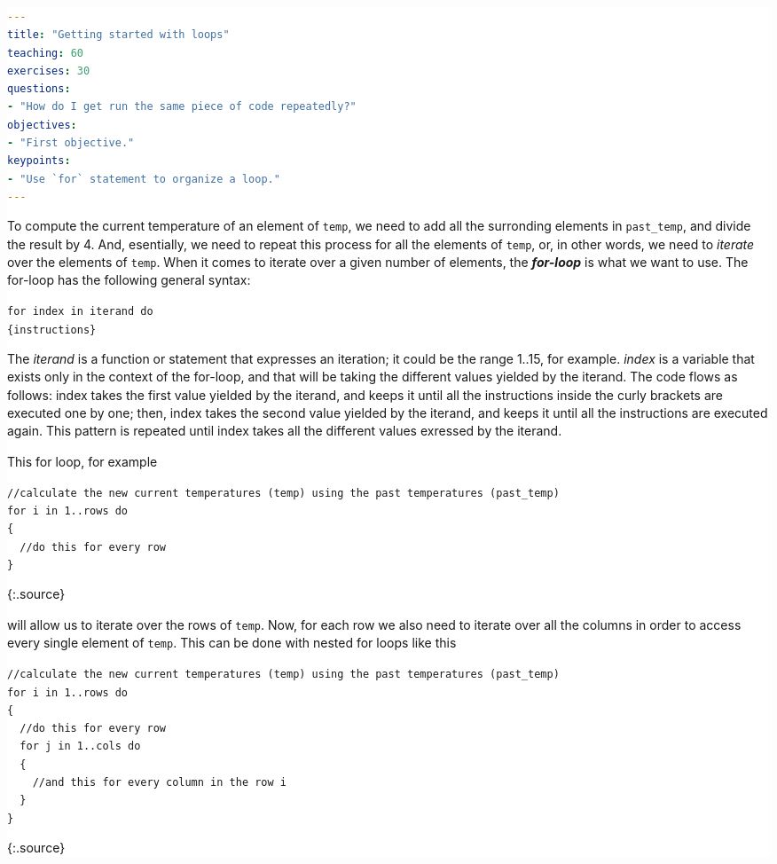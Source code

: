 ```yaml
---
title: "Getting started with loops"
teaching: 60
exercises: 30
questions:
- "How do I get run the same piece of code repeatedly?"
objectives:
- "First objective."
keypoints:
- "Use `for` statement to organize a loop."
---
```


To compute the current temperature of an element of `temp`, we need to add all the surronding elements in `past_temp`, and divide the result by 4. And, esentially, we need to repeat this process for all the elements of `temp`, or, in other words, we need to *iterate* over the elements of `temp`. When it comes to iterate over a given number of elements, the **_for-loop_** is what we want to use. The for-loop has the following general syntax: 

```
for index in iterand do
{instructions}
``` 

The *iterand* is a function or statement that expresses an iteration; it could be the range 1..15, for example. *index* is a variable that exists only in the context of the for-loop, and that will be taking the different values yielded by the iterand. The code flows as follows: index takes the first value yielded by the iterand, and keeps it until all the instructions inside the curly brackets are executed one by one; then, index takes the second value yielded by the iterand, and keeps it until all the instructions are executed again. This pattern is repeated until index takes all the different values exressed by the iterand.

This for loop, for example

~~~
//calculate the new current temperatures (temp) using the past temperatures (past_temp)
for i in 1..rows do   
{
  //do this for every row 
}
~~~
{:.source}

will allow us to iterate over the rows of `temp`. Now, for each row we also need to iterate over all the columns in order to access every single element of `temp`. This can be done with nested for loops like this

~~~
//calculate the new current temperatures (temp) using the past temperatures (past_temp)
for i in 1..rows do   
{
  //do this for every row 
  for j in 1..cols do
  {
    //and this for every column in the row i
  }
}     
~~~
{:.source}
